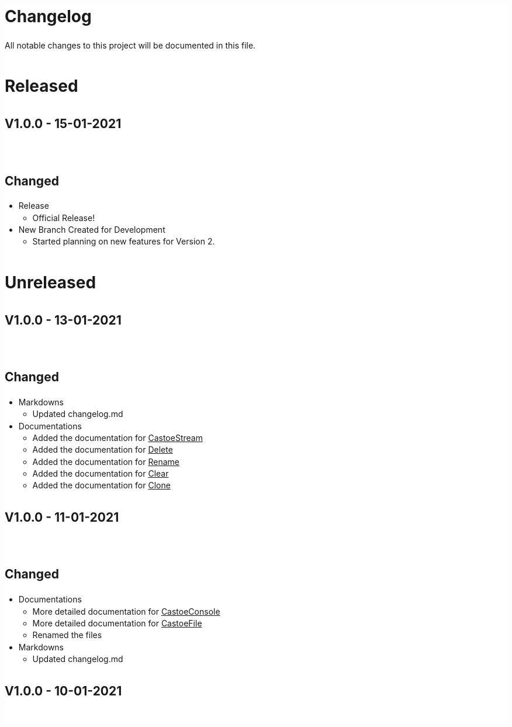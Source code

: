 # Changelog

All notable changes to this project will be documented in this file.

# Released
## V1.0.0 - 15-01-2021
<br>

## Changed
- Release
  - Official Release! 
- New Branch Created for Development
  - Started planning on new features for Version 2.

# Unreleased
## V1.0.0 - 13-01-2021
<br>

## Changed
- Markdowns
  - Updated changelog.md
- Documentations
  - Added the documentation for [CastoeStream](./Documentations/Transports/CastoeStream.md)
  - Added the documentation for [Delete](./Documentations/Functions/Delete.md)
  - Added the documentation for [Rename](./Documentations/Functions/Rename.md)
  - Added the documentation for [Clear](./Documentations/Functions/Clear.md)
  - Added the documentation for [Clone](./Documentations/Functions/Clone.md)

## V1.0.0 - 11-01-2021

<br>

## Changed
- Documentations
  - More detailed documentation for [CastoeConsole](./Documentations/Transports/CastoeConsole.md)
  - More detailed documentation for [CastoeFile](./Documentations/Transports/CastoeFile.md)
  - Renamed the files
- Markdowns
  - Updated changelog.md


## V1.0.0 - 10-01-2021

<br>
